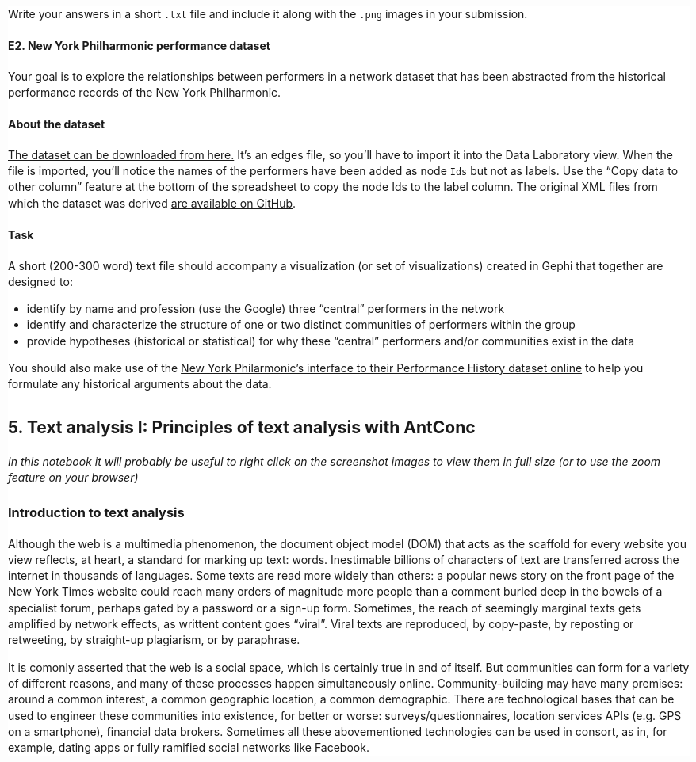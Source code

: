 Write your answers in a short `.txt` file and include it along with the `.png` images in your submission.

#### E2. New York Philharmonic performance dataset

Your goal is to explore the relationships between performers in a network dataset that has been abstracted from the historical performance records of the New York Philharmonic.

#### About the dataset <a id="about-the-dataset"></a>

[The dataset can be downloaded from here.](data/nyphil.csv) It’s an edges file, so you’ll have to import it into the Data Laboratory view. When the file is imported, you’ll notice the names of the performers have been added as node `Ids` but not as labels. Use the “Copy data to other column” feature at the bottom of the spreadsheet to copy the node Ids to the label column. The original XML files from which the dataset was derived [are available on GitHub](https://github.com/nyphilarchive/PerformanceHistory).

#### Task <a id="task"></a>

A short \(200-300 word\) text file should accompany a visualization \(or set of visualizations\) created in Gephi that together are designed to:

* identify by name and profession \(use the Google\) three “central” performers in the network
* identify and characterize the structure of one or two distinct communities of performers within the group
* provide hypotheses \(historical or statistical\) for why these “central” performers and/or communities exist in the data

You should also make use of the [New York Philarmonic’s interface to their Performance History dataset online](https://archives.nyphil.org/performancehistory/#program) to help you formulate any historical arguments about the data.

## 5. Text analysis I: Principles of text analysis with AntConc



_In this notebook it will probably be useful to right click on the screenshot images to view them in full size \(or to use the zoom feature on your browser\)_

### Introduction to text analysis <a id="introduction-to-text-analysis"></a>

Although the web is a multimedia phenomenon, the document object model \(DOM\) that acts as the scaffold for every website you view reflects, at heart, a standard for marking up text: words. Inestimable billions of characters of text are transferred across the internet in thousands of languages. Some texts are read more widely than others: a popular news story on the front page of the New York Times website could reach many orders of magnitude more people than a comment buried deep in the bowels of a specialist forum, perhaps gated by a password or a sign-up form. Sometimes, the reach of seemingly marginal texts gets amplified by network effects, as writtent content goes “viral”. Viral texts are reproduced, by copy-paste, by reposting or retweeting, by straight-up plagiarism, or by paraphrase.

It is comonly asserted that the web is a social space, which is certainly true in and of itself. But communities can form for a variety of different reasons, and many of these processes happen simultaneously online. Community-building may have many premises: around a common interest, a common geographic location, a common demographic. There are technological bases that can be used to engineer these communities into existence, for better or worse: surveys/questionnaires, location services APIs \(e.g. GPS on a smartphone\), financial data brokers. Sometimes all these abovementioned technologies can be used in consort, as in, for example, dating apps or fully ramified social networks like Facebook.
